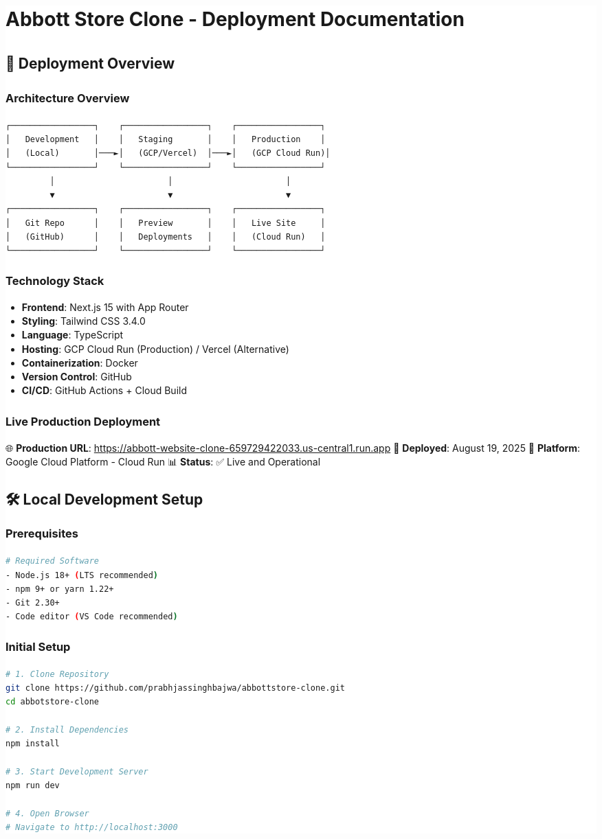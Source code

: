# Abbott Store Clone - Deployment Documentation

## 🚀 Deployment Overview

### **Architecture Overview**
```
┌─────────────────┐    ┌─────────────────┐    ┌─────────────────┐
│   Development   │    │   Staging       │    │   Production    │
│   (Local)       │───►│   (GCP/Vercel)  │───►│   (GCP Cloud Run)│
└─────────────────┘    └─────────────────┘    └─────────────────┘
         │                       │                       │
         ▼                       ▼                       ▼
┌─────────────────┐    ┌─────────────────┐    ┌─────────────────┐
│   Git Repo      │    │   Preview       │    │   Live Site     │
│   (GitHub)      │    │   Deployments   │    │   (Cloud Run)   │
└─────────────────┘    └─────────────────┘    └─────────────────┘
```

### **Technology Stack**
- **Frontend**: Next.js 15 with App Router
- **Styling**: Tailwind CSS 3.4.0
- **Language**: TypeScript
- **Hosting**: GCP Cloud Run (Production) / Vercel (Alternative)
- **Containerization**: Docker
- **Version Control**: GitHub
- **CI/CD**: GitHub Actions + Cloud Build

### **Live Production Deployment**
🌐 **Production URL**: https://abbott-website-clone-659729422033.us-central1.run.app
📅 **Deployed**: August 19, 2025
🔧 **Platform**: Google Cloud Platform - Cloud Run
📊 **Status**: ✅ Live and Operational

## 🛠️ Local Development Setup

### **Prerequisites**
```bash
# Required Software
- Node.js 18+ (LTS recommended)
- npm 9+ or yarn 1.22+
- Git 2.30+
- Code editor (VS Code recommended)
```

### **Initial Setup**
```bash
# 1. Clone Repository
git clone https://github.com/prabhjassinghbajwa/abbottstore-clone.git
cd abbotstore-clone

# 2. Install Dependencies
npm install

# 3. Start Development Server
npm run dev

# 4. Open Browser
# Navigate to http://localhost:3000
```
